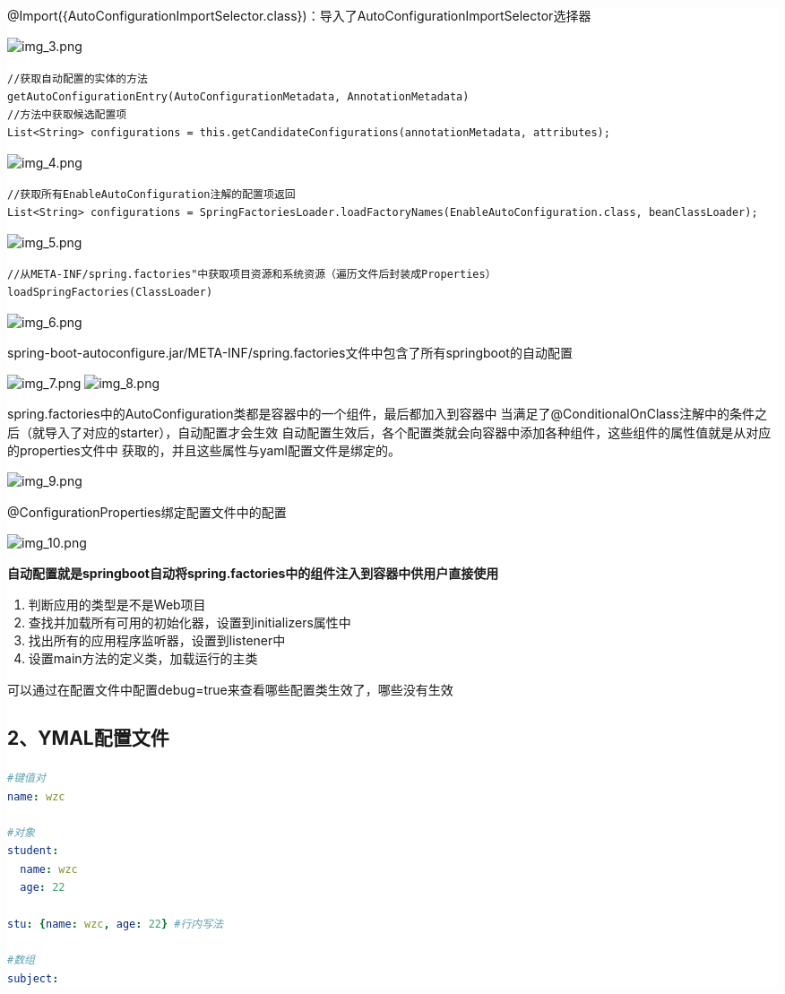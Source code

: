 @Import({AutoConfigurationImportSelector.class})：导入了AutoConfigurationImportSelector选择器

![img_3.png](../../img/2022/07/springboot_note/img_3.png)

```
//获取自动配置的实体的方法
getAutoConfigurationEntry(AutoConfigurationMetadata, AnnotationMetadata)
//方法中获取候选配置项
List<String> configurations = this.getCandidateConfigurations(annotationMetadata, attributes);
```

![img_4.png](../../img/2022/07/springboot_note/img_4.png)

```
//获取所有EnableAutoConfiguration注解的配置项返回
List<String> configurations = SpringFactoriesLoader.loadFactoryNames(EnableAutoConfiguration.class, beanClassLoader);
```

![img_5.png](../../img/2022/07/springboot_note/img_5.png)

```
//从META-INF/spring.factories"中获取项目资源和系统资源（遍历文件后封装成Properties）
loadSpringFactories(ClassLoader)
```

![img_6.png](../../img/2022/07/springboot_note/img_6.png)

spring-boot-autoconfigure.jar/META-INF/spring.factories文件中包含了所有springboot的自动配置

![img_7.png](../../img/2022/07/springboot_note/img_7.png)
![img_8.png](../../img/2022/07/springboot_note/img_8.png)

spring.factories中的AutoConfiguration类都是容器中的一个组件，最后都加入到容器中
当满足了@ConditionalOnClass注解中的条件之后（就导入了对应的starter），自动配置才会生效
自动配置生效后，各个配置类就会向容器中添加各种组件，这些组件的属性值就是从对应的properties文件中
获取的，并且这些属性与yaml配置文件是绑定的。

![img_9.png](../../img/2022/07/springboot_note/img_9.png)

@ConfigurationProperties绑定配置文件中的配置

![img_10.png](../../img/2022/07/springboot_note/img_10.png)

**自动配置就是springboot自动将spring.factories中的组件注入到容器中供用户直接使用**

1. 判断应用的类型是不是Web项目
2. 查找并加载所有可用的初始化器，设置到initializers属性中
3. 找出所有的应用程序监听器，设置到listener中
4. 设置main方法的定义类，加载运行的主类

可以通过在配置文件中配置debug=true来查看哪些配置类生效了，哪些没有生效

## 2、YMAL配置文件
```yaml
#键值对
name: wzc

#对象
student:
  name: wzc
  age: 22
  
stu: {name: wzc, age: 22} #行内写法

#数组
subject:
```